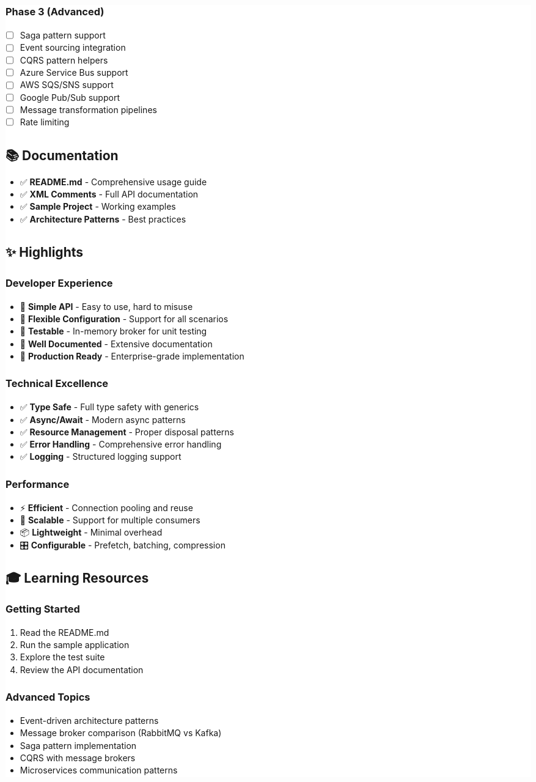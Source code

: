 ### Phase 3 (Advanced)
- [ ] Saga pattern support
- [ ] Event sourcing integration
- [ ] CQRS pattern helpers
- [ ] Azure Service Bus support
- [ ] AWS SQS/SNS support
- [ ] Google Pub/Sub support
- [ ] Message transformation pipelines
- [ ] Rate limiting

## 📚 Documentation

- ✅ **README.md** - Comprehensive usage guide
- ✅ **XML Comments** - Full API documentation
- ✅ **Sample Project** - Working examples
- ✅ **Architecture Patterns** - Best practices

## ✨ Highlights

### Developer Experience
- 🎯 **Simple API** - Easy to use, hard to misuse
- 🔧 **Flexible Configuration** - Support for all scenarios
- 🧪 **Testable** - In-memory broker for unit testing
- 📖 **Well Documented** - Extensive documentation
- 🚀 **Production Ready** - Enterprise-grade implementation

### Technical Excellence
- ✅ **Type Safe** - Full type safety with generics
- ✅ **Async/Await** - Modern async patterns
- ✅ **Resource Management** - Proper disposal patterns
- ✅ **Error Handling** - Comprehensive error handling
- ✅ **Logging** - Structured logging support

### Performance
- ⚡ **Efficient** - Connection pooling and reuse
- 🔄 **Scalable** - Support for multiple consumers
- 📦 **Lightweight** - Minimal overhead
- 🎛️ **Configurable** - Prefetch, batching, compression

## 🎓 Learning Resources

### Getting Started
1. Read the README.md
2. Run the sample application
3. Explore the test suite
4. Review the API documentation

### Advanced Topics
- Event-driven architecture patterns
- Message broker comparison (RabbitMQ vs Kafka)
- Saga pattern implementation
- CQRS with message brokers
- Microservices communication patterns
